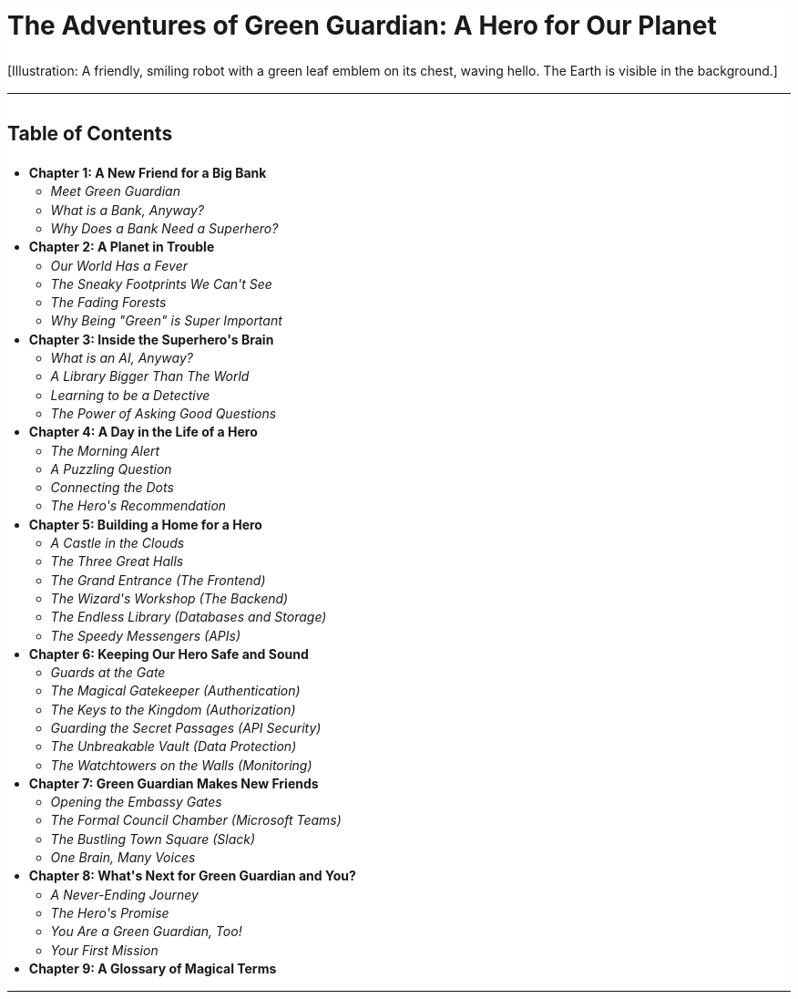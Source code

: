 # The Adventures of Green Guardian: A Hero for Our Planet

[Illustration: A friendly, smiling robot with a green leaf emblem on its chest, waving hello. The Earth is visible in the background.]

---

## Table of Contents

*   **Chapter 1: A New Friend for a Big Bank**
    *   *Meet Green Guardian*
    *   *What is a Bank, Anyway?*
    *   *Why Does a Bank Need a Superhero?*
*   **Chapter 2: A Planet in Trouble**
    *   *Our World Has a Fever*
    *   *The Sneaky Footprints We Can't See*
    *   *The Fading Forests*
    *   *Why Being "Green" is Super Important*
*   **Chapter 3: Inside the Superhero's Brain**
    *   *What is an AI, Anyway?*
    *   *A Library Bigger Than The World*
    *   *Learning to be a Detective*
    *   *The Power of Asking Good Questions*
*   **Chapter 4: A Day in the Life of a Hero**
    *   *The Morning Alert*
    *   *A Puzzling Question*
    *   *Connecting the Dots*
    *   *The Hero's Recommendation*
*   **Chapter 5: Building a Home for a Hero**
    *   *A Castle in the Clouds*
    *   *The Three Great Halls*
    *   *The Grand Entrance (The Frontend)*
    *   *The Wizard's Workshop (The Backend)*
    *   *The Endless Library (Databases and Storage)*
    *   *The Speedy Messengers (APIs)*
*   **Chapter 6: Keeping Our Hero Safe and Sound**
    *   *Guards at the Gate*
    *   *The Magical Gatekeeper (Authentication)*
    *   *The Keys to the Kingdom (Authorization)*
    *   *Guarding the Secret Passages (API Security)*
    *   *The Unbreakable Vault (Data Protection)*
    *   *The Watchtowers on the Walls (Monitoring)*
*   **Chapter 7: Green Guardian Makes New Friends**
    *   *Opening the Embassy Gates*
    *   *The Formal Council Chamber (Microsoft Teams)*
    *   *The Bustling Town Square (Slack)*
    *   *One Brain, Many Voices*
*   **Chapter 8: What's Next for Green Guardian and You?**
    *   *A Never-Ending Journey*
    *   *The Hero's Promise*
    *   *You Are a Green Guardian, Too!*
    *   *Your First Mission*
*   **Chapter 9: A Glossary of Magical Terms**

---